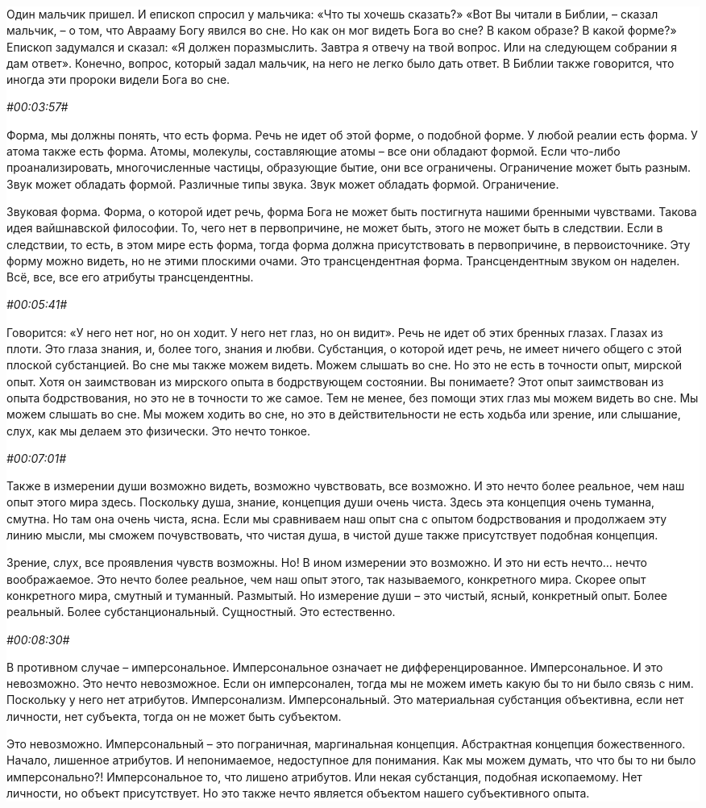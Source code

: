 Один мальчик пришел. И епископ спросил у мальчика: «Что ты хочешь сказать?» «Вот Вы читали в Библии, – сказал мальчик, – о том, что Аврааму Богу явился во сне. Но как он мог видеть Бога во сне? В каком образе? В какой форме?» Епископ задумался и сказал: «Я должен поразмыслить. Завтра я отвечу на твой вопрос. Или на следующем собрании я дам ответ». Конечно, вопрос, который задал мальчик, на него не легко было дать ответ. В Библии также говорится, что иногда эти пророки видели Бога во сне.

*#00:03:57#*

Форма, мы должны понять, что есть форма. Речь не идет об этой форме, о подобной форме. У любой реалии есть форма. У атома также есть форма. Атомы, молекулы, составляющие атомы – все они обладают формой. Если что-либо проанализировать, многочисленные частицы, образующие бытие, они все ограничены. Ограничение может быть разным. Звук может обладать формой. Различные типы звука. Звук может обладать формой. Ограничение.

Звуковая форма. Форма, о которой идет речь, форма Бога не может быть постигнута нашими бренными чувствами. Такова идея вайшнавской философии. То, чего нет в первопричине, не может быть, этого не может быть в следствии. Если в следствии, то есть, в этом мире есть форма, тогда форма должна присутствовать в первопричине, в первоисточнике. Эту форму можно видеть, но не этими плоскими очами. Это трансцендентная форма. Трансцендентным звуком он наделен. Всё, все, все его атрибуты трансцендентны.

*#00:05:41#*

Говорится: «У него нет ног, но он ходит. У него нет глаз, но он видит». Речь не идет об этих бренных глазах. Глазах из плоти. Это глаза знания, и, более того, знания и любви. Субстанция, о которой идет речь, не имеет ничего общего с этой плоской субстанцией. Во сне мы также можем видеть. Можем слышать во сне. Но это не есть в точности опыт, мирской опыт. Хотя он заимствован из мирского опыта в бодрствующем состоянии. Вы понимаете? Этот опыт заимствован из опыта бодрствования, но это не в точности то же самое. Тем не менее, без помощи этих глаз мы можем видеть во сне. Мы можем слышать во сне. Мы можем ходить во сне, но это в действительности не есть ходьба или зрение, или слышание, слух, как мы делаем это физически. Это нечто тонкое.

*#00:07:01#*

Также в измерении души возможно видеть, возможно чувствовать, все возможно. И это нечто более реальное, чем наш опыт этого мира здесь. Поскольку душа, знание, концепция души очень чиста. Здесь эта концепция очень туманна, смутна. Но там она очень чиста, ясна. Если мы сравниваем наш опыт сна с опытом бодрствования и продолжаем эту линию мысли, мы сможем почувствовать, что чистая душа, в чистой душе также присутствует подобная концепция.

Зрение, слух, все проявления чувств возможны. Но! В ином измерении это возможно. И это ни есть нечто… нечто воображаемое. Это нечто более реальное, чем наш опыт этого, так называемого, конкретного мира. Скорее опыт конкретного мира, смутный и туманный. Размытый. Но измерение души – это чистый, ясный, конкретный опыт. Более реальный. Более субстанциональный. Сущностный. Это естественно.

*#00:08:30#*

В противном случае – имперсональное. Имперсональное означает не дифференцированное. Имперсональное. И это невозможно. Это нечто невозможное. Если он имперсонален, тогда мы не можем иметь какую бы то ни было связь с ним. Поскольку у него нет атрибутов. Имперсонализм. Имперсональный. Это материальная субстанция объективна, если нет личности, нет субъекта, тогда он не может быть субъектом.

Это невозможно. Имперсональный – это пограничная, маргинальная концепция. Абстрактная концепция божественного. Начало, лишенное атрибутов. И непонимаемое, недоступное для понимания. Как мы можем думать, что что бы то ни было имперсонально?! Имперсональное то, что лишено атрибутов. Или некая субстанция, подобная ископаемому. Нет личности, но объект присутствует. Но это также нечто является объектом нашего субъективного опыта.
